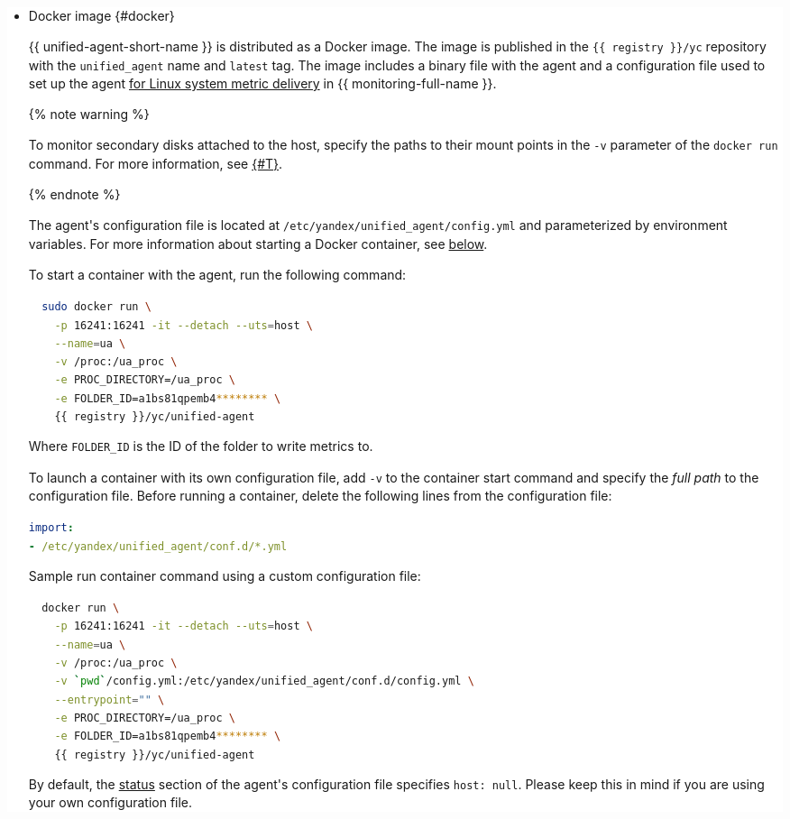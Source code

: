 - Docker image {#docker}

   {{ unified-agent-short-name }} is distributed as a Docker image. The image is published in the `{{ registry }}/yc` repository with the `unified_agent` name and `latest` tag. The image includes a binary file with the agent and a configuration file used to set up the agent [for Linux system metric delivery](../../../operations/unified-agent/linux_metrics.md) in {{ monitoring-full-name }}.

   {% note warning %}

   To monitor secondary disks attached to the host, specify the paths to their mount points in the `-v` parameter of the `docker run` command. For more information, see [{#T}](./inputs.md#linux_metrics_input).

   {% endnote %}

   The agent's configuration file is located at `/etc/yandex/unified_agent/config.yml` and parameterized by environment variables. For more information about starting a Docker container, see [below](#configure-docker).

   To start a container with the agent, run the following command:

   ```bash
     sudo docker run \
       -p 16241:16241 -it --detach --uts=host \
       --name=ua \
       -v /proc:/ua_proc \
       -e PROC_DIRECTORY=/ua_proc \
       -e FOLDER_ID=a1bs81qpemb4******** \
       {{ registry }}/yc/unified-agent
   ```

   Where `FOLDER_ID` is the ID of the folder to write metrics to.

   To launch a container with its own configuration file, add `-v` to the container start command and specify the _full path_ to the configuration file. Before running a container, delete the following lines from the configuration file:

   ```yaml
   import:
   - /etc/yandex/unified_agent/conf.d/*.yml
   ```

   Sample run container command using a custom configuration file:

   ```bash
     docker run \
       -p 16241:16241 -it --detach --uts=host \
       --name=ua \
       -v /proc:/ua_proc \
       -v `pwd`/config.yml:/etc/yandex/unified_agent/conf.d/config.yml \
       --entrypoint="" \
       -e PROC_DIRECTORY=/ua_proc \
       -e FOLDER_ID=a1bs81qpemb4******** \
       {{ registry }}/yc/unified-agent
   ```

   By default, the [status](services.md#status) section of the agent's configuration file specifies `host: null`. Please keep this in mind if you are using your own configuration file.
